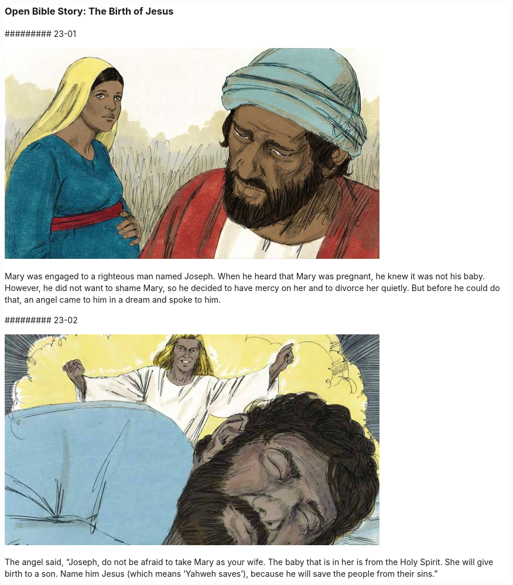 

### Open Bible Story: The Birth of Jesus

######### 23-01

![](\images\image287.jpeg)

Mary was engaged to a righteous man named Joseph. When he heard that Mary was pregnant, he knew it was not his baby. However, he did not want to shame Mary, so he decided to have mercy on her and to divorce her quietly. But before he could do that, an angel came to him in a dream and spoke to him.

######### 23-02

![](\images\image288.jpeg)

The angel said, “Joseph, do not be afraid to take Mary as your wife. The baby that is in her is from the Holy Spirit. She will give birth to a son. Name him Jesus (which means ‘Yahweh saves’), because he will save the people from their sins.”
